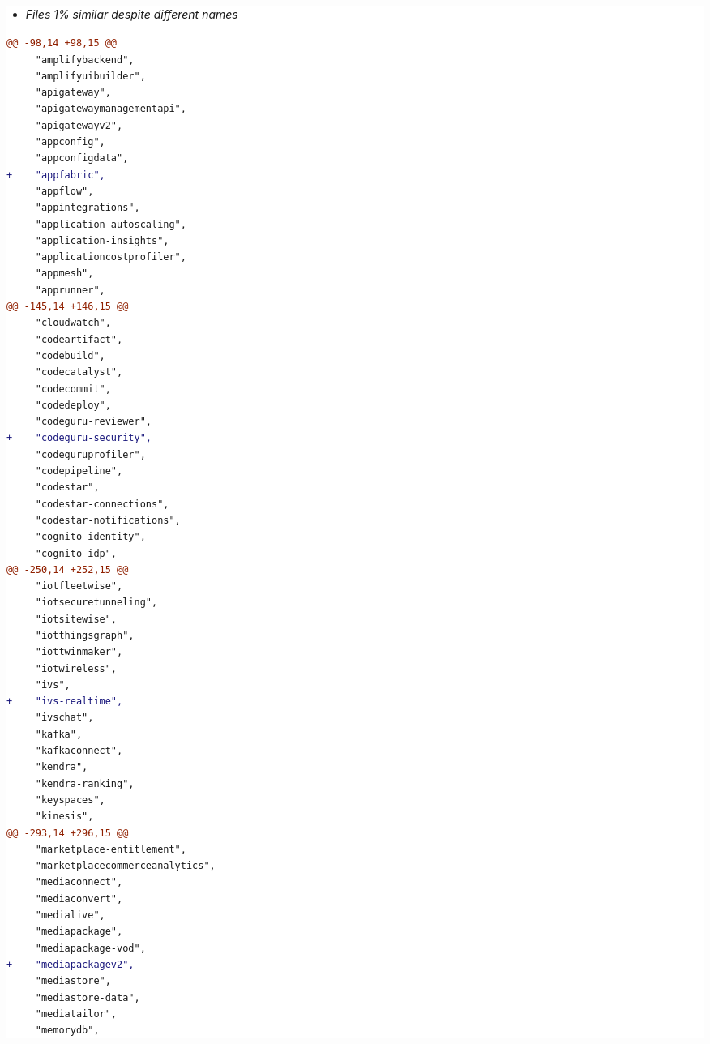  * *Files 1% similar despite different names*

```diff
@@ -98,14 +98,15 @@
     "amplifybackend",
     "amplifyuibuilder",
     "apigateway",
     "apigatewaymanagementapi",
     "apigatewayv2",
     "appconfig",
     "appconfigdata",
+    "appfabric",
     "appflow",
     "appintegrations",
     "application-autoscaling",
     "application-insights",
     "applicationcostprofiler",
     "appmesh",
     "apprunner",
@@ -145,14 +146,15 @@
     "cloudwatch",
     "codeartifact",
     "codebuild",
     "codecatalyst",
     "codecommit",
     "codedeploy",
     "codeguru-reviewer",
+    "codeguru-security",
     "codeguruprofiler",
     "codepipeline",
     "codestar",
     "codestar-connections",
     "codestar-notifications",
     "cognito-identity",
     "cognito-idp",
@@ -250,14 +252,15 @@
     "iotfleetwise",
     "iotsecuretunneling",
     "iotsitewise",
     "iotthingsgraph",
     "iottwinmaker",
     "iotwireless",
     "ivs",
+    "ivs-realtime",
     "ivschat",
     "kafka",
     "kafkaconnect",
     "kendra",
     "kendra-ranking",
     "keyspaces",
     "kinesis",
@@ -293,14 +296,15 @@
     "marketplace-entitlement",
     "marketplacecommerceanalytics",
     "mediaconnect",
     "mediaconvert",
     "medialive",
     "mediapackage",
     "mediapackage-vod",
+    "mediapackagev2",
     "mediastore",
     "mediastore-data",
     "mediatailor",
     "memorydb",
```